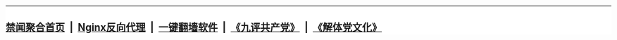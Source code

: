 ------------------------
#### [禁闻聚合首页](https://github.com/gfw-breaker/banned-news/blob/master/README.md) &nbsp;|&nbsp; [Nginx反向代理](https://github.com/gfw-breaker/open-proxy/blob/master/README.md) &nbsp;|&nbsp; [一键翻墙软件](https://github.com/gfw-breaker/nogfw/blob/master/README.md) &nbsp;|&nbsp; [《九评共产党》](https://github.com/gfw-breaker/9ping.md/blob/master/README.md#九评之一评共产党是什么) &nbsp;|&nbsp; [《解体党文化》](https://github.com/gfw-breaker/jtdwh.md/blob/master/README.md#绪论)